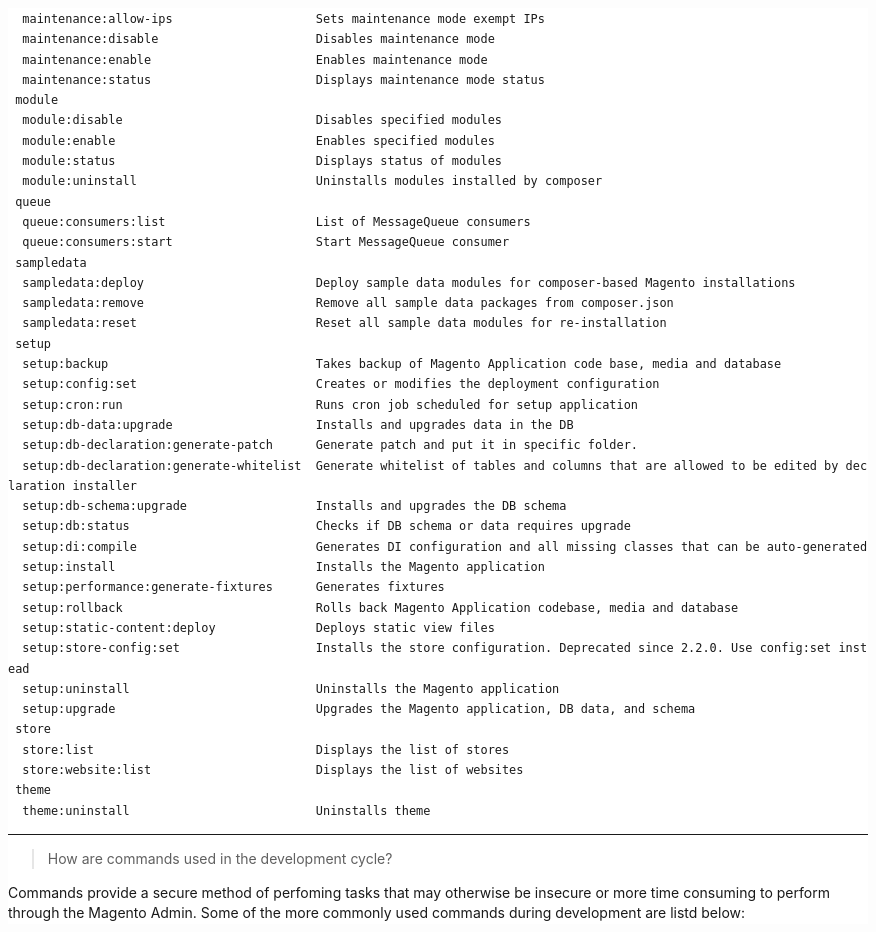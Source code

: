 ```
  maintenance:allow-ips                    Sets maintenance mode exempt IPs
  maintenance:disable                      Disables maintenance mode
  maintenance:enable                       Enables maintenance mode
  maintenance:status                       Displays maintenance mode status
 module
  module:disable                           Disables specified modules
  module:enable                            Enables specified modules
  module:status                            Displays status of modules
  module:uninstall                         Uninstalls modules installed by composer
 queue
  queue:consumers:list                     List of MessageQueue consumers
  queue:consumers:start                    Start MessageQueue consumer
 sampledata
  sampledata:deploy                        Deploy sample data modules for composer-based Magento installations
  sampledata:remove                        Remove all sample data packages from composer.json
  sampledata:reset                         Reset all sample data modules for re-installation
 setup
  setup:backup                             Takes backup of Magento Application code base, media and database
  setup:config:set                         Creates or modifies the deployment configuration
  setup:cron:run                           Runs cron job scheduled for setup application
  setup:db-data:upgrade                    Installs and upgrades data in the DB
  setup:db-declaration:generate-patch      Generate patch and put it in specific folder.
  setup:db-declaration:generate-whitelist  Generate whitelist of tables and columns that are allowed to be edited by declaration installer
  setup:db-schema:upgrade                  Installs and upgrades the DB schema
  setup:db:status                          Checks if DB schema or data requires upgrade
  setup:di:compile                         Generates DI configuration and all missing classes that can be auto-generated
  setup:install                            Installs the Magento application
  setup:performance:generate-fixtures      Generates fixtures
  setup:rollback                           Rolls back Magento Application codebase, media and database
  setup:static-content:deploy              Deploys static view files
  setup:store-config:set                   Installs the store configuration. Deprecated since 2.2.0. Use config:set instead
  setup:uninstall                          Uninstalls the Magento application
  setup:upgrade                            Upgrades the Magento application, DB data, and schema
 store
  store:list                               Displays the list of stores
  store:website:list                       Displays the list of websites
 theme
  theme:uninstall                          Uninstalls theme
```

---
> How are commands used in the development cycle?

Commands provide a secure method of perfoming tasks that may otherwise be insecure or more time consuming to perform through the Magento Admin. Some of the more commonly used commands during development are listd below:
